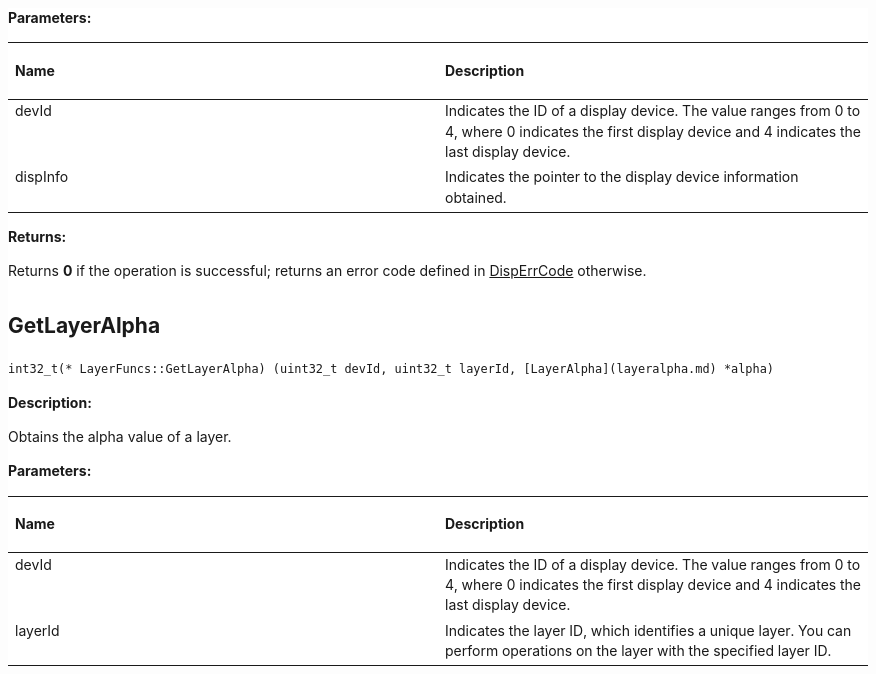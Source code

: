 **Parameters:**

<a name="table350393961093531"></a>
<table><thead align="left"><tr id="row1252037398093531"><th class="cellrowborder" valign="top" width="50%" id="mcps1.1.3.1.1"><p id="p1708419097093531"><a name="p1708419097093531"></a><a name="p1708419097093531"></a>Name</p>
</th>
<th class="cellrowborder" valign="top" width="50%" id="mcps1.1.3.1.2"><p id="p102499992093531"><a name="p102499992093531"></a><a name="p102499992093531"></a>Description</p>
</th>
</tr>
</thead>
<tbody><tr id="row1053371586093531"><td class="cellrowborder" valign="top" width="50%" headers="mcps1.1.3.1.1 ">devId</td>
<td class="cellrowborder" valign="top" width="50%" headers="mcps1.1.3.1.2 ">Indicates the ID of a display device. The value ranges from 0 to 4, where 0 indicates the first display device and 4 indicates the last display device. </td>
</tr>
<tr id="row408036878093531"><td class="cellrowborder" valign="top" width="50%" headers="mcps1.1.3.1.1 ">dispInfo</td>
<td class="cellrowborder" valign="top" width="50%" headers="mcps1.1.3.1.2 ">Indicates the pointer to the display device information obtained.</td>
</tr>
</tbody>
</table>

**Returns:**

Returns  **0**  if the operation is successful; returns an error code defined in  [DispErrCode](display.md#ga12a925dadef7573cd74d63d06824f9b0)  otherwise. 



## GetLayerAlpha<a name="acf1e01338eeb0fd957f53ed0d2551394"></a>

```
int32_t(* LayerFuncs::GetLayerAlpha) (uint32_t devId, uint32_t layerId, [LayerAlpha](layeralpha.md) *alpha)
```

 **Description:**

Obtains the alpha value of a layer. 

**Parameters:**

<a name="table25418260093531"></a>
<table><thead align="left"><tr id="row1869068225093531"><th class="cellrowborder" valign="top" width="50%" id="mcps1.1.3.1.1"><p id="p1225363482093531"><a name="p1225363482093531"></a><a name="p1225363482093531"></a>Name</p>
</th>
<th class="cellrowborder" valign="top" width="50%" id="mcps1.1.3.1.2"><p id="p1626018140093531"><a name="p1626018140093531"></a><a name="p1626018140093531"></a>Description</p>
</th>
</tr>
</thead>
<tbody><tr id="row1828275366093531"><td class="cellrowborder" valign="top" width="50%" headers="mcps1.1.3.1.1 ">devId</td>
<td class="cellrowborder" valign="top" width="50%" headers="mcps1.1.3.1.2 ">Indicates the ID of a display device. The value ranges from 0 to 4, where 0 indicates the first display device and 4 indicates the last display device. </td>
</tr>
<tr id="row130095139093531"><td class="cellrowborder" valign="top" width="50%" headers="mcps1.1.3.1.1 ">layerId</td>
<td class="cellrowborder" valign="top" width="50%" headers="mcps1.1.3.1.2 ">Indicates the layer ID, which identifies a unique layer. You can perform operations on the layer with the specified layer ID. </td>
